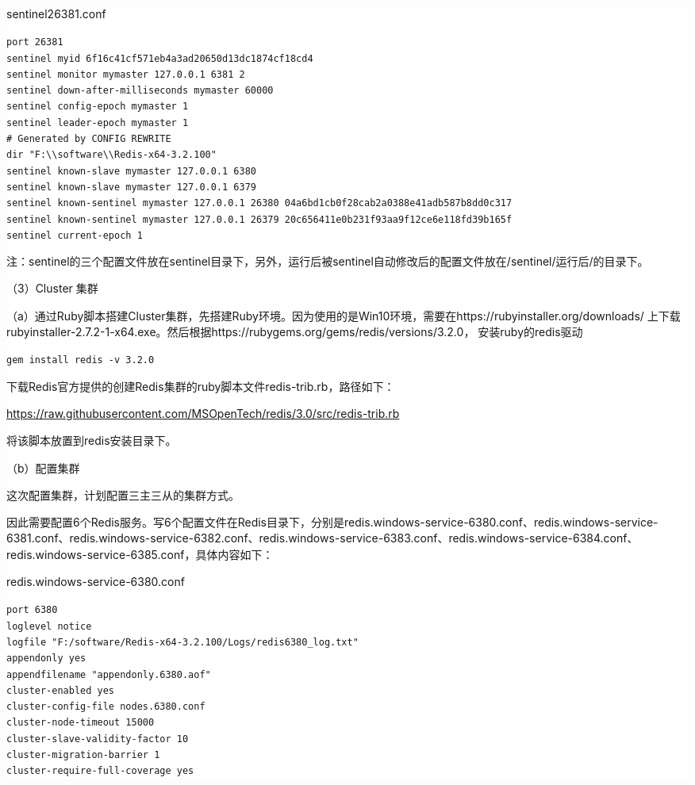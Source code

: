 sentinel26381.conf

```
port 26381
sentinel myid 6f16c41cf571eb4a3ad20650d13dc1874cf18cd4
sentinel monitor mymaster 127.0.0.1 6381 2
sentinel down-after-milliseconds mymaster 60000
sentinel config-epoch mymaster 1
sentinel leader-epoch mymaster 1
# Generated by CONFIG REWRITE
dir "F:\\software\\Redis-x64-3.2.100"
sentinel known-slave mymaster 127.0.0.1 6380
sentinel known-slave mymaster 127.0.0.1 6379
sentinel known-sentinel mymaster 127.0.0.1 26380 04a6bd1cb0f28cab2a0388e41adb587b8dd0c317
sentinel known-sentinel mymaster 127.0.0.1 26379 20c656411e0b231f93aa9f12ce6e118fd39b165f
sentinel current-epoch 1
```

注：sentinel的三个配置文件放在sentinel目录下，另外，运行后被sentinel自动修改后的配置文件放在/sentinel/运行后/的目录下。

（3）Cluster 集群

（a）通过Ruby脚本搭建Cluster集群，先搭建Ruby环境。因为使用的是Win10环境，需要在https://rubyinstaller.org/downloads/ 上下载rubyinstaller-2.7.2-1-x64.exe。然后根据https://rubygems.org/gems/redis/versions/3.2.0， 安装ruby的redis驱动

```
gem install redis -v 3.2.0
```

下载Redis官方提供的创建Redis集群的ruby脚本文件redis-trib.rb，路径如下：

https://raw.githubusercontent.com/MSOpenTech/redis/3.0/src/redis-trib.rb

将该脚本放置到redis安装目录下。

（b）配置集群

这次配置集群，计划配置三主三从的集群方式。

因此需要配置6个Redis服务。写6个配置文件在Redis目录下，分别是redis.windows-service-6380.conf、redis.windows-service-6381.conf、redis.windows-service-6382.conf、redis.windows-service-6383.conf、redis.windows-service-6384.conf、redis.windows-service-6385.conf，具体内容如下：

redis.windows-service-6380.conf

```
port 6380
loglevel notice
logfile "F:/software/Redis-x64-3.2.100/Logs/redis6380_log.txt"
appendonly yes
appendfilename "appendonly.6380.aof"
cluster-enabled yes
cluster-config-file nodes.6380.conf
cluster-node-timeout 15000
cluster-slave-validity-factor 10
cluster-migration-barrier 1
cluster-require-full-coverage yes
```
